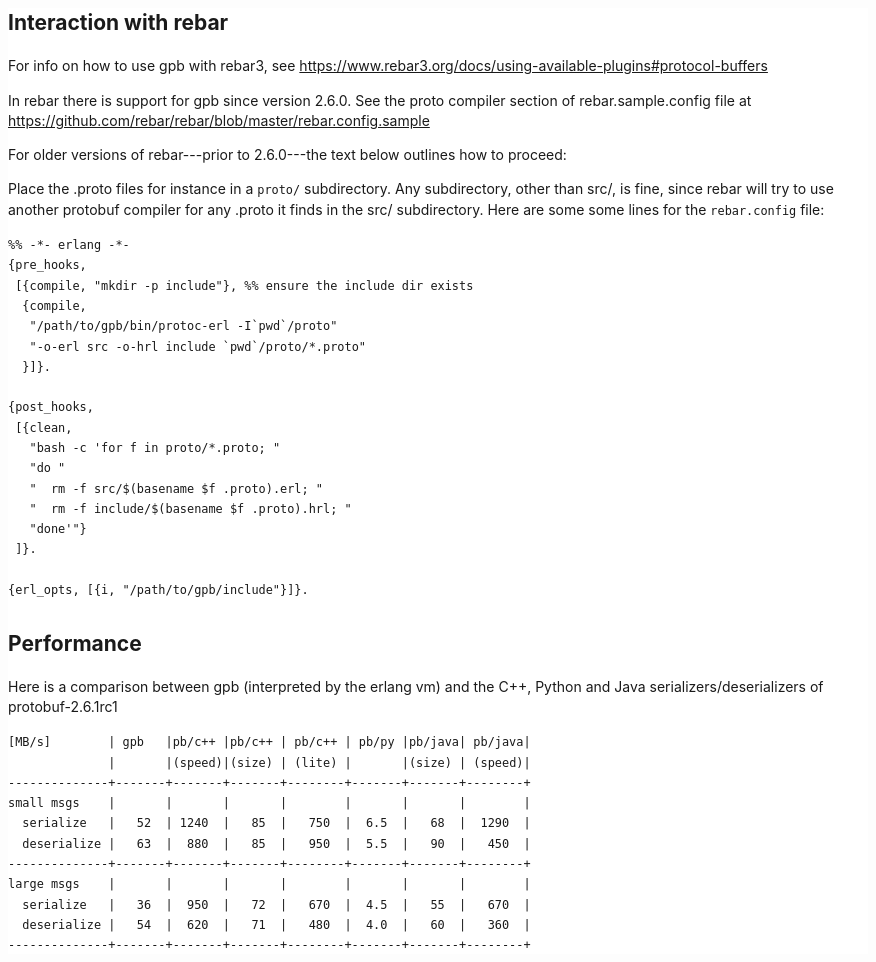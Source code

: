 Interaction with rebar
----------------------

For info on how to use gpb with rebar3, see
https://www.rebar3.org/docs/using-available-plugins#protocol-buffers

In rebar there is support for gpb since version 2.6.0. See the
proto compiler section of rebar.sample.config file at
https://github.com/rebar/rebar/blob/master/rebar.config.sample

For older versions of rebar---prior to 2.6.0---the text below outlines
how to proceed:

Place the .proto files for instance in a `proto/` subdirectory.
Any subdirectory, other than src/, is fine, since rebar will try to
use another protobuf compiler for any .proto it finds in the src/
subdirectory.  Here are some some lines for the `rebar.config` file:

    %% -*- erlang -*-
    {pre_hooks,
     [{compile, "mkdir -p include"}, %% ensure the include dir exists
      {compile,
       "/path/to/gpb/bin/protoc-erl -I`pwd`/proto"
       "-o-erl src -o-hrl include `pwd`/proto/*.proto"
      }]}.

    {post_hooks,
     [{clean,
       "bash -c 'for f in proto/*.proto; "
       "do "
       "  rm -f src/$(basename $f .proto).erl; "
       "  rm -f include/$(basename $f .proto).hrl; "
       "done'"}
     ]}.

    {erl_opts, [{i, "/path/to/gpb/include"}]}.


Performance
-----------

Here is a comparison between gpb (interpreted by the erlang vm) and
the C++, Python and Java serializers/deserializers of protobuf-2.6.1rc1

    [MB/s]        | gpb   |pb/c++ |pb/c++ | pb/c++ | pb/py |pb/java| pb/java|
                  |       |(speed)|(size) | (lite) |       |(size) | (speed)|
    --------------+-------+-------+-------+--------+-------+-------+--------+
    small msgs    |       |       |       |        |       |       |        |
      serialize   |   52  | 1240  |   85  |   750  |  6.5  |   68  |  1290  |
      deserialize |   63  |  880  |   85  |   950  |  5.5  |   90  |   450  |
    --------------+-------+-------+-------+--------+-------+-------+--------+
    large msgs    |       |       |       |        |       |       |        |
      serialize   |   36  |  950  |   72  |   670  |  4.5  |   55  |   670  |
      deserialize |   54  |  620  |   71  |   480  |  4.0  |   60  |   360  |
    --------------+-------+-------+-------+--------+-------+-------+--------+
